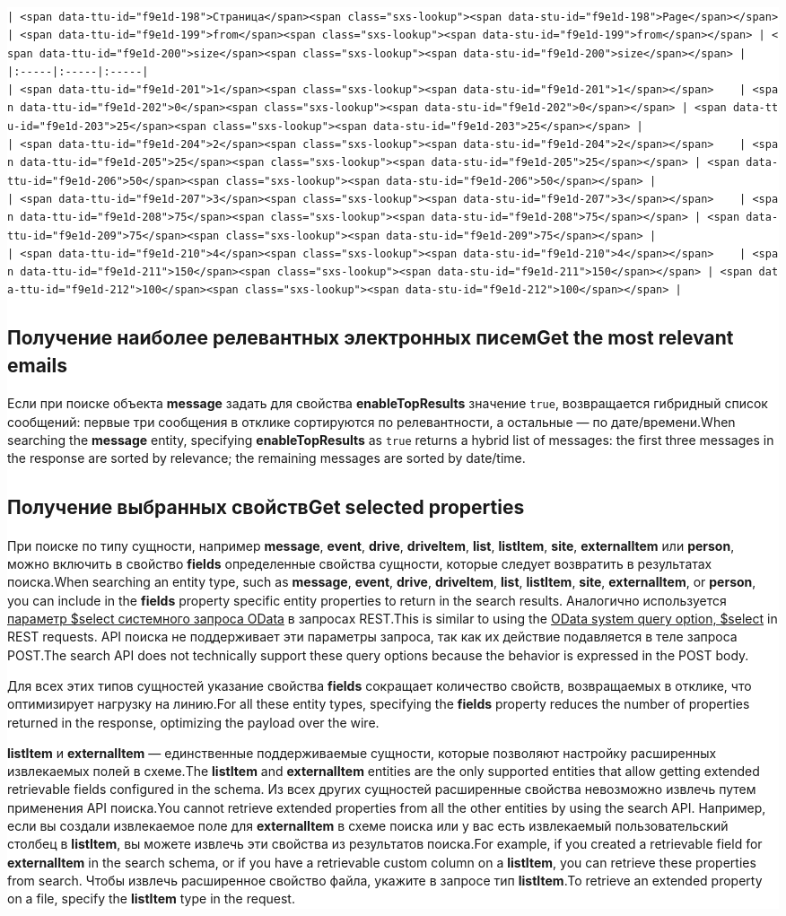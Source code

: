     | <span data-ttu-id="f9e1d-198">Страница</span><span class="sxs-lookup"><span data-stu-id="f9e1d-198">Page</span></span> | <span data-ttu-id="f9e1d-199">from</span><span class="sxs-lookup"><span data-stu-id="f9e1d-199">from</span></span> | <span data-ttu-id="f9e1d-200">size</span><span class="sxs-lookup"><span data-stu-id="f9e1d-200">size</span></span> |
    |:-----|:-----|:-----|
    | <span data-ttu-id="f9e1d-201">1</span><span class="sxs-lookup"><span data-stu-id="f9e1d-201">1</span></span>    | <span data-ttu-id="f9e1d-202">0</span><span class="sxs-lookup"><span data-stu-id="f9e1d-202">0</span></span> | <span data-ttu-id="f9e1d-203">25</span><span class="sxs-lookup"><span data-stu-id="f9e1d-203">25</span></span> |
    | <span data-ttu-id="f9e1d-204">2</span><span class="sxs-lookup"><span data-stu-id="f9e1d-204">2</span></span>    | <span data-ttu-id="f9e1d-205">25</span><span class="sxs-lookup"><span data-stu-id="f9e1d-205">25</span></span> | <span data-ttu-id="f9e1d-206">50</span><span class="sxs-lookup"><span data-stu-id="f9e1d-206">50</span></span> |
    | <span data-ttu-id="f9e1d-207">3</span><span class="sxs-lookup"><span data-stu-id="f9e1d-207">3</span></span>    | <span data-ttu-id="f9e1d-208">75</span><span class="sxs-lookup"><span data-stu-id="f9e1d-208">75</span></span> | <span data-ttu-id="f9e1d-209">75</span><span class="sxs-lookup"><span data-stu-id="f9e1d-209">75</span></span> |
    | <span data-ttu-id="f9e1d-210">4</span><span class="sxs-lookup"><span data-stu-id="f9e1d-210">4</span></span>    | <span data-ttu-id="f9e1d-211">150</span><span class="sxs-lookup"><span data-stu-id="f9e1d-211">150</span></span> | <span data-ttu-id="f9e1d-212">100</span><span class="sxs-lookup"><span data-stu-id="f9e1d-212">100</span></span> |

## <a name="get-the-most-relevant-emails"></a><span data-ttu-id="f9e1d-213">Получение наиболее релевантных электронных писем</span><span class="sxs-lookup"><span data-stu-id="f9e1d-213">Get the most relevant emails</span></span>

<span data-ttu-id="f9e1d-214">Если при поиске объекта **message** задать для свойства **enableTopResults** значение `true`, возвращается гибридный список сообщений: первые три сообщения в отклике сортируются по релевантности, а остальные — по дате/времени.</span><span class="sxs-lookup"><span data-stu-id="f9e1d-214">When searching the **message** entity, specifying **enableTopResults** as `true` returns a hybrid list of messages: the first three messages in the response are sorted by relevance; the remaining messages are sorted by date/time.</span></span>

## <a name="get-selected-properties"></a><span data-ttu-id="f9e1d-215">Получение выбранных свойств</span><span class="sxs-lookup"><span data-stu-id="f9e1d-215">Get selected properties</span></span>

<span data-ttu-id="f9e1d-216">При поиске по типу сущности, например **message**, **event**, **drive**, **driveItem**, **list**, **listItem**, **site**, **externalItem** или **person**, можно включить в свойство **fields** определенные свойства сущности, которые следует возвратить в результатах поиска.</span><span class="sxs-lookup"><span data-stu-id="f9e1d-216">When searching an entity type, such as **message**, **event**, **drive**, **driveItem**, **list**, **listItem**, **site**, **externalItem**, or **person**, you can include in the **fields** property specific entity properties to return in the search results.</span></span> <span data-ttu-id="f9e1d-217">Аналогично используется [параметр $select системного запроса OData](/graph/query-parameters#select-parameter) в запросах REST.</span><span class="sxs-lookup"><span data-stu-id="f9e1d-217">This is similar to using the [OData system query option, $select](/graph/query-parameters#select-parameter) in REST requests.</span></span> <span data-ttu-id="f9e1d-218">API поиска не поддерживает эти параметры запроса, так как их действие подавляется в теле запроса POST.</span><span class="sxs-lookup"><span data-stu-id="f9e1d-218">The search API does not technically support these query options because the behavior is expressed in the POST body.</span></span>

<span data-ttu-id="f9e1d-219">Для всех этих типов сущностей указание свойства **fields** сокращает количество свойств, возвращаемых в отклике, что оптимизирует нагрузку на линию.</span><span class="sxs-lookup"><span data-stu-id="f9e1d-219">For all these entity types, specifying the **fields** property reduces the number of properties returned in the response, optimizing the payload over the wire.</span></span>

<span data-ttu-id="f9e1d-220">**listItem** и **externalItem** — единственные поддерживаемые сущности, которые позволяют настройку расширенных извлекаемых полей в схеме.</span><span class="sxs-lookup"><span data-stu-id="f9e1d-220">The **listItem** and **externalItem** entities are the only supported entities that allow getting extended retrievable fields configured in the schema.</span></span> <span data-ttu-id="f9e1d-221">Из всех других сущностей расширенные свойства невозможно извлечь путем применения API поиска.</span><span class="sxs-lookup"><span data-stu-id="f9e1d-221">You cannot retrieve extended properties from all the other entities by using the search API.</span></span> <span data-ttu-id="f9e1d-222">Например, если вы создали извлекаемое поле для **externalItem** в схеме поиска или у вас есть извлекаемый пользовательский столбец в **listItem**, вы можете извлечь эти свойства из результатов поиска.</span><span class="sxs-lookup"><span data-stu-id="f9e1d-222">For example, if you created a retrievable field for **externalItem** in the search schema, or if you have a retrievable custom column on a **listItem**, you can retrieve these properties from search.</span></span> <span data-ttu-id="f9e1d-223">Чтобы извлечь расширенное свойство файла, укажите в запросе тип **listItem**.</span><span class="sxs-lookup"><span data-stu-id="f9e1d-223">To retrieve an extended property on a file, specify the **listItem** type in the request.</span></span>
